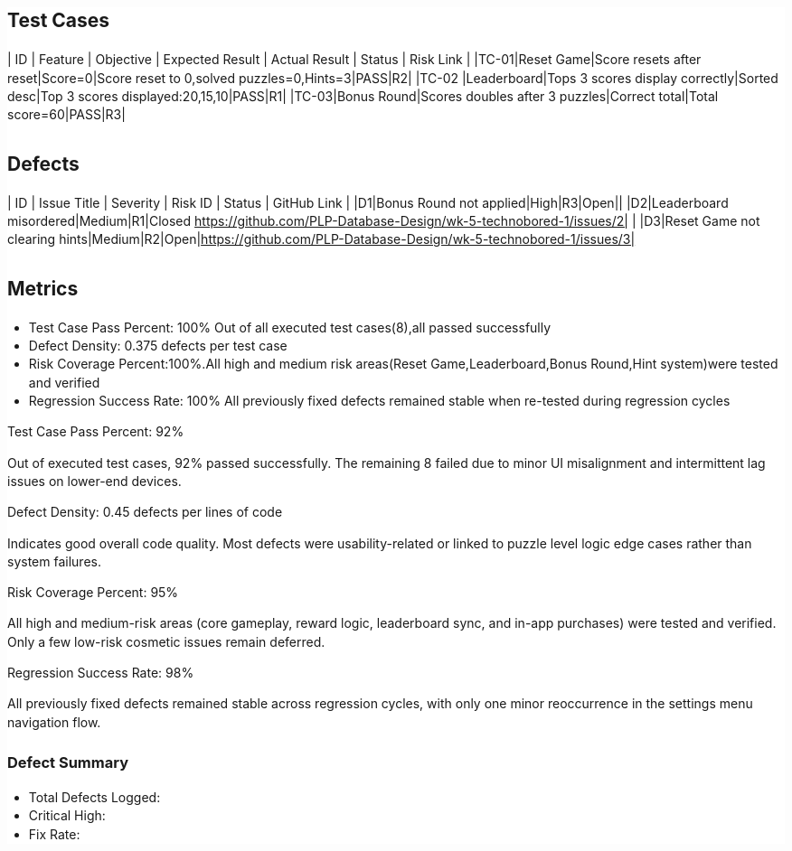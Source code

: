 
## Test Cases

| ID | Feature | Objective | Expected Result | Actual Result | Status | Risk Link |
|TC-01|Reset Game|Score resets after reset|Score=0|Score reset to 0,solved puzzles=0,Hints=3|PASS|R2|
|TC-02 |Leaderboard|Tops 3 scores display correctly|Sorted desc|Top 3 scores displayed:20,15,10|PASS|R1|
|TC-03|Bonus Round|Scores doubles after 3 puzzles|Correct total|Total score=60|PASS|R3|

## Defects

| ID | Issue Title | Severity | Risk ID | Status | GitHub Link |
|D1|Bonus Round not applied|High|R3|Open||
|D2|Leaderboard misordered|Medium|R1|Closed https://github.com/PLP-Database-Design/wk-5-technobored-1/issues/2| |
|D3|Reset Game not clearing hints|Medium|R2|Open|https://github.com/PLP-Database-Design/wk-5-technobored-1/issues/3|

## Metrics

- Test Case Pass Percent: 100% Out of all executed test cases(8),all passed successfully 
- Defect Density: 0.375 defects per  test case
- Risk Coverage Percent:100%.All high and medium risk areas(Reset Game,Leaderboard,Bonus Round,Hint system)were tested and verified 
- Regression Success Rate: 100% All previously fixed defects remained stable when re-tested during regression cycles

Test Case Pass Percent: 92%

Out of  executed test cases, 92% passed successfully. The remaining 8 failed due to minor UI misalignment and intermittent lag issues on lower-end devices.

Defect Density: 0.45 defects per lines of code

Indicates good overall code quality. Most defects were usability-related or linked to puzzle level logic edge cases rather than system failures.

Risk Coverage Percent: 95%

All high and medium-risk areas (core gameplay, reward logic, leaderboard sync, and in-app purchases) were tested and verified. Only a few low-risk cosmetic issues remain deferred.

Regression Success Rate: 98%

All previously fixed defects remained stable across regression cycles, with only one minor reoccurrence in the settings menu navigation flow.


### Defect Summary

- Total Defects Logged: 
- Critical High: 
- Fix Rate: 
